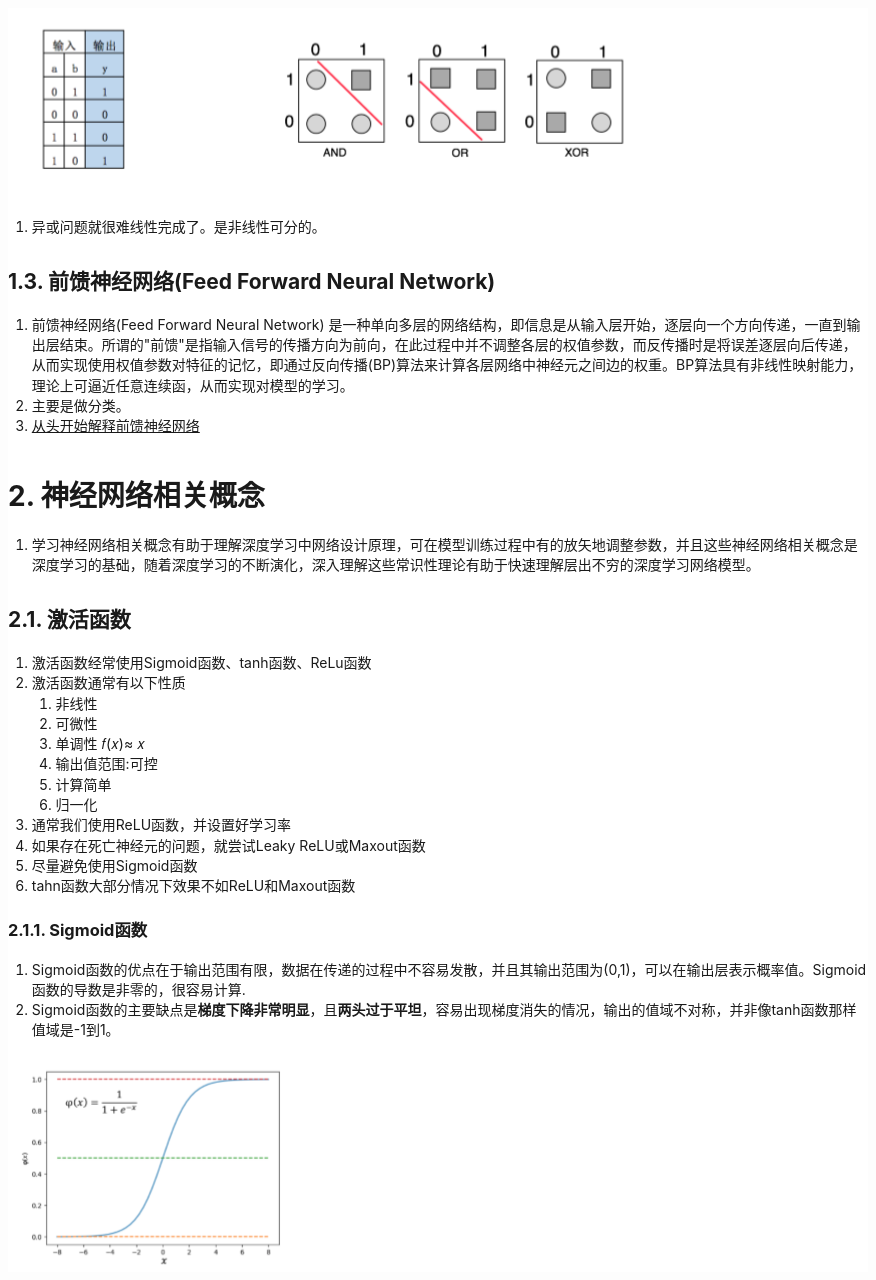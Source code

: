 ![](img\intro\2.png)

1. 异或问题就很难线性完成了。是非线性可分的。

## 1.3. 前馈神经网络(Feed Forward Neural Network)
1. 前馈神经网络(Feed Forward Neural Network) 是一种单向多层的网络结构，即信息是从输入层开始，逐层向一个方向传递，一直到输出层结束。所谓的"前馈"是指输入信号的传播方向为前向，在此过程中并不调整各层的权值参数，而反传播时是将误差逐层向后传递，从而实现使用权值参数对特征的记忆，即通过反向传播(BP)算法来计算各层网络中神经元之间边的权重。BP算法具有非线性映射能力，理论上可逼近任意连续函，从而实现对模型的学习。
2. 主要是做分类。
3. <a href = "https://mp.weixin.qq.com/s/dOOwpsc5_0FHs93syG3SHw">从头开始解释前馈神经网络</a>

# 2. 神经网络相关概念
1.  学习神经网络相关概念有助于理解深度学习中网络设计原理，可在模型训练过程中有的放矢地调整参数，并且这些神经网络相关概念是深度学习的基础，随着深度学习的不断演化，深入理解这些常识性理论有助于快速理解层出不穷的深度学习网络模型。

## 2.1. 激活函数
1. 激活函数经常使用Sigmoid函数、tanh函数、ReLu函数
2. 激活函数通常有以下性质
    1. 非线性
    2. 可微性
    3. 单调性 𝑓(𝑥)≈ 𝑥
    4. 输出值范围:可控
    5. 计算简单
    6. 归一化
3. 通常我们使用ReLU函数，并设置好学习率
4.  如果存在死亡神经元的问题，就尝试Leaky ReLU或Maxout函数
5. 尽量避免使用Sigmoid函数
6. tahn函数大部分情况下效果不如ReLU和Maxout函数

### 2.1.1. Sigmoid函数

1. Sigmoid函数的优点在于输出范围有限，数据在传递的过程中不容易发散，并且其输出范围为(0,1)，可以在输出层表示概率值。Sigmoid函数的导数是非零的，很容易计算.
2. Sigmoid函数的主要缺点是**梯度下降非常明显**，且**两头过于平坦**，容易出现梯度消失的情况，输出的值域不对称，并非像tanh函数那样值域是-1到1。

![](img\intro\3.png)
